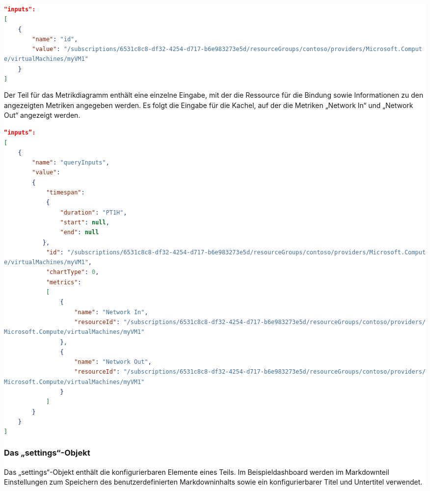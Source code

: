 ```json
"inputs":
[
    {
        "name": "id",
        "value": "/subscriptions/6531c8c8-df32-4254-d717-b6e983273e5d/resourceGroups/contoso/providers/Microsoft.Compute/virtualMachines/myVM1"
    }
]

```
Der Teil für das Metrikdiagramm enthält eine einzelne Eingabe, mit der die Ressource für die Bindung sowie Informationen zu den angezeigten Metriken angegeben werden. Es folgt die Eingabe für die Kachel, auf der die Metriken „Network In“ und „Network Out“ angezeigt werden.

```json
“inputs”:
[
    {
        "name": "queryInputs",
        "value": 
        {
            "timespan": 
            {
                "duration": "PT1H",
                "start": null,
                "end": null
           },
            "id": "/subscriptions/6531c8c8-df32-4254-d717-b6e983273e5d/resourceGroups/contoso/providers/Microsoft.Compute/virtualMachines/myVM1",
            "chartType": 0,
            "metrics": 
            [
                {
                    "name": "Network In",
                    "resourceId": "/subscriptions/6531c8c8-df32-4254-d717-b6e983273e5d/resourceGroups/contoso/providers/Microsoft.Compute/virtualMachines/myVM1"
                },
                {
                    "name": "Network Out",
                    "resourceId": "/subscriptions/6531c8c8-df32-4254-d717-b6e983273e5d/resourceGroups/contoso/providers/Microsoft.Compute/virtualMachines/myVM1"
                }
            ]
        }
    }
]

```

### <a name="the-settings-object"></a>Das „settings“-Objekt
Das „settings“-Objekt enthält die konfigurierbaren Elemente eines Teils.  Im Beispieldashboard werden im Markdownteil Einstellungen zum Speichern des benutzerdefinierten Markdowninhalts sowie ein konfigurierbarer Titel und Untertitel verwendet.
